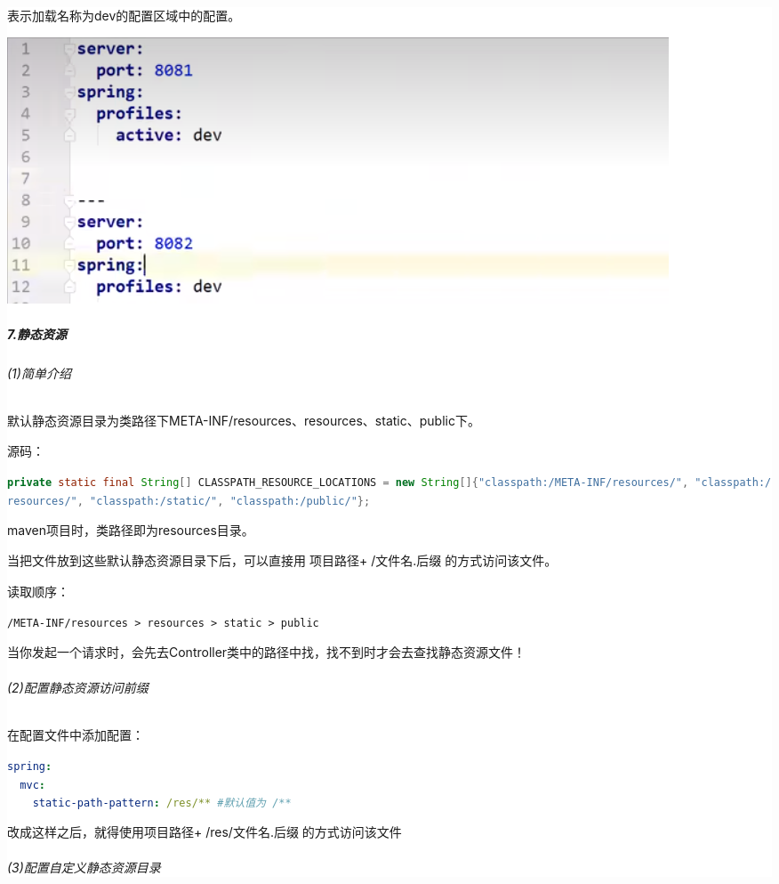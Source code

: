 表示加载名称为dev的配置区域中的配置。

![image-20221003150912820](springboot.assets/image-20221003150912820.png)

##### 7.静态资源

###### (1)简单介绍

默认静态资源目录为类路径下META-INF/resources、resources、static、public下。

源码：

~~~java
private static final String[] CLASSPATH_RESOURCE_LOCATIONS = new String[]{"classpath:/META-INF/resources/", "classpath:/resources/", "classpath:/static/", "classpath:/public/"};
~~~

maven项目时，类路径即为resources目录。

当把文件放到这些默认静态资源目录下后，可以直接用 项目路径+ /文件名.后缀 的方式访问该文件。

读取顺序：

```
/META-INF/resources > resources > static > public
```

当你发起一个请求时，会先去Controller类中的路径中找，找不到时才会去查找静态资源文件！

###### (2)配置静态资源访问前缀

在配置文件中添加配置：

~~~yml
spring:
  mvc:
    static-path-pattern: /res/** #默认值为 /**
~~~

改成这样之后，就得使用项目路径+ /res/文件名.后缀 的方式访问该文件

###### (3)配置自定义静态资源目录
